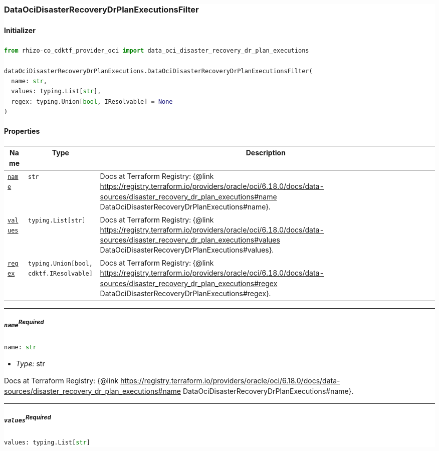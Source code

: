 
### DataOciDisasterRecoveryDrPlanExecutionsFilter <a name="DataOciDisasterRecoveryDrPlanExecutionsFilter" id="rhizo-co-terraform-provider-oci.dataOciDisasterRecoveryDrPlanExecutions.DataOciDisasterRecoveryDrPlanExecutionsFilter"></a>

#### Initializer <a name="Initializer" id="rhizo-co-terraform-provider-oci.dataOciDisasterRecoveryDrPlanExecutions.DataOciDisasterRecoveryDrPlanExecutionsFilter.Initializer"></a>

```python
from rhizo-co_cdktf_provider_oci import data_oci_disaster_recovery_dr_plan_executions

dataOciDisasterRecoveryDrPlanExecutions.DataOciDisasterRecoveryDrPlanExecutionsFilter(
  name: str,
  values: typing.List[str],
  regex: typing.Union[bool, IResolvable] = None
)
```

#### Properties <a name="Properties" id="Properties"></a>

| **Name** | **Type** | **Description** |
| --- | --- | --- |
| <code><a href="#rhizo-co-terraform-provider-oci.dataOciDisasterRecoveryDrPlanExecutions.DataOciDisasterRecoveryDrPlanExecutionsFilter.property.name">name</a></code> | <code>str</code> | Docs at Terraform Registry: {@link https://registry.terraform.io/providers/oracle/oci/6.18.0/docs/data-sources/disaster_recovery_dr_plan_executions#name DataOciDisasterRecoveryDrPlanExecutions#name}. |
| <code><a href="#rhizo-co-terraform-provider-oci.dataOciDisasterRecoveryDrPlanExecutions.DataOciDisasterRecoveryDrPlanExecutionsFilter.property.values">values</a></code> | <code>typing.List[str]</code> | Docs at Terraform Registry: {@link https://registry.terraform.io/providers/oracle/oci/6.18.0/docs/data-sources/disaster_recovery_dr_plan_executions#values DataOciDisasterRecoveryDrPlanExecutions#values}. |
| <code><a href="#rhizo-co-terraform-provider-oci.dataOciDisasterRecoveryDrPlanExecutions.DataOciDisasterRecoveryDrPlanExecutionsFilter.property.regex">regex</a></code> | <code>typing.Union[bool, cdktf.IResolvable]</code> | Docs at Terraform Registry: {@link https://registry.terraform.io/providers/oracle/oci/6.18.0/docs/data-sources/disaster_recovery_dr_plan_executions#regex DataOciDisasterRecoveryDrPlanExecutions#regex}. |

---

##### `name`<sup>Required</sup> <a name="name" id="rhizo-co-terraform-provider-oci.dataOciDisasterRecoveryDrPlanExecutions.DataOciDisasterRecoveryDrPlanExecutionsFilter.property.name"></a>

```python
name: str
```

- *Type:* str

Docs at Terraform Registry: {@link https://registry.terraform.io/providers/oracle/oci/6.18.0/docs/data-sources/disaster_recovery_dr_plan_executions#name DataOciDisasterRecoveryDrPlanExecutions#name}.

---

##### `values`<sup>Required</sup> <a name="values" id="rhizo-co-terraform-provider-oci.dataOciDisasterRecoveryDrPlanExecutions.DataOciDisasterRecoveryDrPlanExecutionsFilter.property.values"></a>

```python
values: typing.List[str]
```
